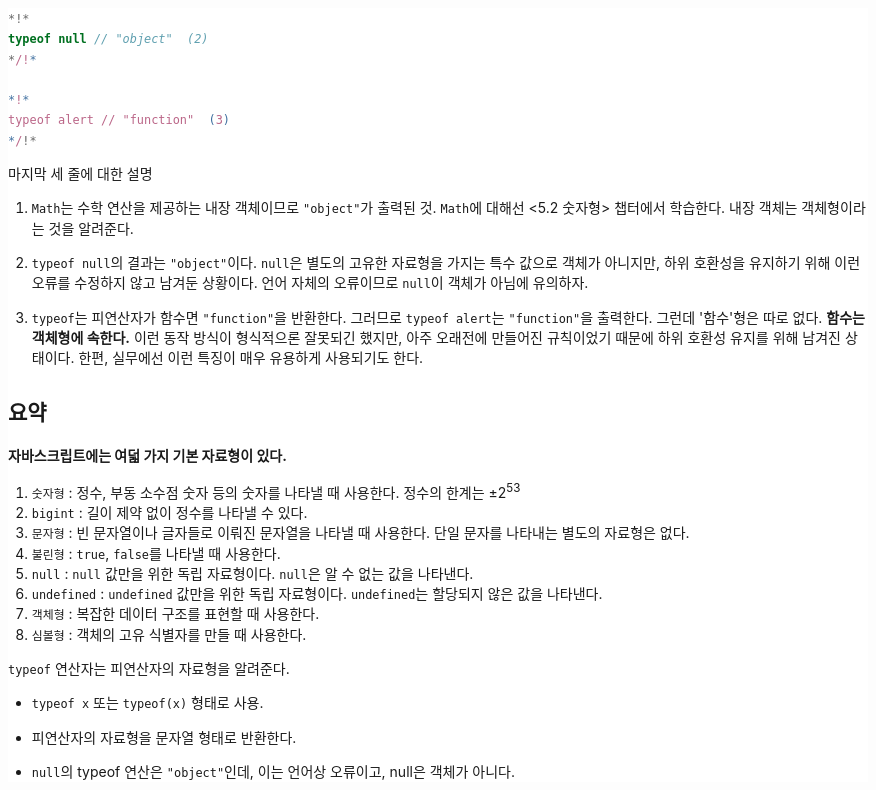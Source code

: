 ```js
*!*
typeof null // "object"  (2)
*/!*

*!*
typeof alert // "function"  (3)
*/!*
```

마지막 세 줄에 대한 설명

1. `Math`는 수학 연산을 제공하는 내장 객체이므로 `"object"`가 출력된 것. `Math`에 대해선 <5.2 숫자형> 챕터에서 학습한다. 내장 객체는 객체형이라는 것을 알려준다.

2. `typeof null`의 결과는 `"object"`이다. `null`은 별도의 고유한 자료형을 가지는 특수 값으로 객체가 아니지만, 하위 호환성을 유지하기 위해 이런 오류를 수정하지 않고 남겨둔 상황이다. 언어 자체의 오류이므로 `null`이 객체가 아님에 유의하자.

3. `typeof`는 피연산자가 함수면 `"function"`을 반환한다. 그러므로 `typeof alert`는 `"function"`을 출력한다. 그런데 '함수'형은 따로 없다. **함수는 객체형에 속한다.** 이런 동작 방식이 형식적으론 잘못되긴 했지만, 아주 오래전에 만들어진 규칙이었기 때문에 하위 호환성 유지를 위해 남겨진 상태이다. 한편, 실무에선 이런 특징이 매우 유용하게 사용되기도 한다.

## 요약

**자바스크립트에는 여덟 가지 기본 자료형이 있다.**

1. `숫자형` : 정수, 부동 소수점 숫자 등의 숫자를 나타낼 때 사용한다. 정수의 한계는 ±2<sup>53</sup>
2. `bigint` : 길이 제약 없이 정수를 나타낼 수 있다.
3. `문자형` : 빈 문자열이나 글자들로 이뤄진 문자열을 나타낼 때 사용한다. 단일 문자를 나타내는 별도의 자료형은 없다.
4. `불린형` : `true`, `false`를 나타낼 때 사용한다.
5. `null` : `null` 값만을 위한 독립 자료형이다. `null`은 알 수 없는 값을 나타낸다.
6. `undefined` : `undefined` 값만을 위한 독립 자료형이다. `undefined`는 할당되지 않은 값을 나타낸다.
7. `객체형` : 복잡한 데이터 구조를 표현할 때 사용한다.
8. `심볼형` : 객체의 고유 식별자를 만들 때 사용한다.

`typeof` 연산자는 피연산자의 자료형을 알려준다.

- `typeof x` 또는 `typeof(x)` 형태로 사용.

- 피연산자의 자료형을 문자열 형태로 반환한다.

- `null`의 typeof 연산은 `"object"`인데, 이는 언어상 오류이고, null은 객체가 아니다.
